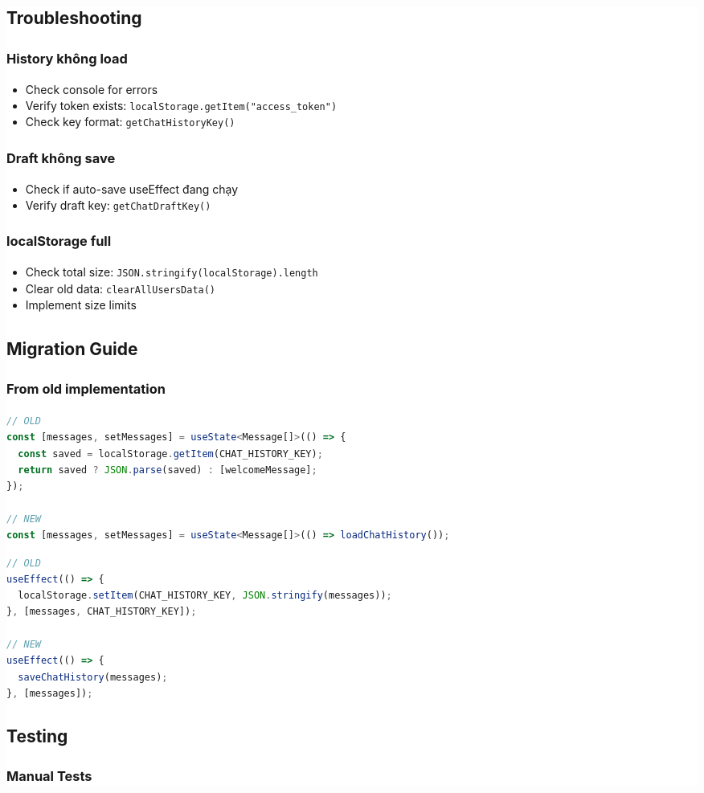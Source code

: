 
## Troubleshooting

### History không load

- Check console for errors
- Verify token exists: `localStorage.getItem("access_token")`
- Check key format: `getChatHistoryKey()`

### Draft không save

- Check if auto-save useEffect đang chạy
- Verify draft key: `getChatDraftKey()`

### localStorage full

- Check total size: `JSON.stringify(localStorage).length`
- Clear old data: `clearAllUsersData()`
- Implement size limits

## Migration Guide

### From old implementation

```typescript
// OLD
const [messages, setMessages] = useState<Message[]>(() => {
  const saved = localStorage.getItem(CHAT_HISTORY_KEY);
  return saved ? JSON.parse(saved) : [welcomeMessage];
});

// NEW
const [messages, setMessages] = useState<Message[]>(() => loadChatHistory());
```

```typescript
// OLD
useEffect(() => {
  localStorage.setItem(CHAT_HISTORY_KEY, JSON.stringify(messages));
}, [messages, CHAT_HISTORY_KEY]);

// NEW
useEffect(() => {
  saveChatHistory(messages);
}, [messages]);
```

## Testing

### Manual Tests
